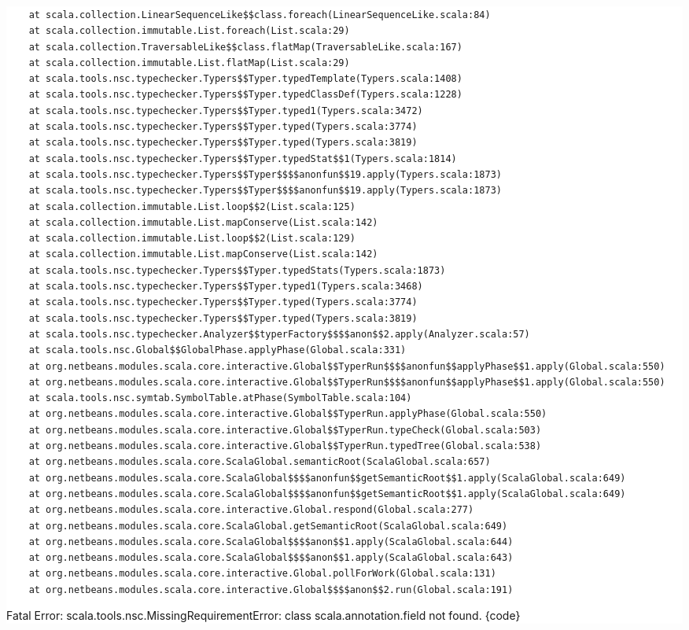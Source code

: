         at scala.collection.LinearSequenceLike$$class.foreach(LinearSequenceLike.scala:84)                                                 
        at scala.collection.immutable.List.foreach(List.scala:29)                                                                         
        at scala.collection.TraversableLike$$class.flatMap(TraversableLike.scala:167)                                                      
        at scala.collection.immutable.List.flatMap(List.scala:29)                                                                         
        at scala.tools.nsc.typechecker.Typers$$Typer.typedTemplate(Typers.scala:1408)                                                      
        at scala.tools.nsc.typechecker.Typers$$Typer.typedClassDef(Typers.scala:1228)                                                      
        at scala.tools.nsc.typechecker.Typers$$Typer.typed1(Typers.scala:3472)                                                             
        at scala.tools.nsc.typechecker.Typers$$Typer.typed(Typers.scala:3774)                                                              
        at scala.tools.nsc.typechecker.Typers$$Typer.typed(Typers.scala:3819)                                                              
        at scala.tools.nsc.typechecker.Typers$$Typer.typedStat$$1(Typers.scala:1814)                                                        
        at scala.tools.nsc.typechecker.Typers$$Typer$$$$anonfun$$19.apply(Typers.scala:1873)                                                  
        at scala.tools.nsc.typechecker.Typers$$Typer$$$$anonfun$$19.apply(Typers.scala:1873)                                                  
        at scala.collection.immutable.List.loop$$2(List.scala:125)                                                                         
        at scala.collection.immutable.List.mapConserve(List.scala:142)                                                                    
        at scala.collection.immutable.List.loop$$2(List.scala:129)
        at scala.collection.immutable.List.mapConserve(List.scala:142)
        at scala.tools.nsc.typechecker.Typers$$Typer.typedStats(Typers.scala:1873)
        at scala.tools.nsc.typechecker.Typers$$Typer.typed1(Typers.scala:3468)
        at scala.tools.nsc.typechecker.Typers$$Typer.typed(Typers.scala:3774)
        at scala.tools.nsc.typechecker.Typers$$Typer.typed(Typers.scala:3819)
        at scala.tools.nsc.typechecker.Analyzer$$typerFactory$$$$anon$$2.apply(Analyzer.scala:57)
        at scala.tools.nsc.Global$$GlobalPhase.applyPhase(Global.scala:331)
        at org.netbeans.modules.scala.core.interactive.Global$$TyperRun$$$$anonfun$$applyPhase$$1.apply(Global.scala:550)
        at org.netbeans.modules.scala.core.interactive.Global$$TyperRun$$$$anonfun$$applyPhase$$1.apply(Global.scala:550)
        at scala.tools.nsc.symtab.SymbolTable.atPhase(SymbolTable.scala:104)
        at org.netbeans.modules.scala.core.interactive.Global$$TyperRun.applyPhase(Global.scala:550)
        at org.netbeans.modules.scala.core.interactive.Global$$TyperRun.typeCheck(Global.scala:503)
        at org.netbeans.modules.scala.core.interactive.Global$$TyperRun.typedTree(Global.scala:538)
        at org.netbeans.modules.scala.core.ScalaGlobal.semanticRoot(ScalaGlobal.scala:657)
        at org.netbeans.modules.scala.core.ScalaGlobal$$$$anonfun$$getSemanticRoot$$1.apply(ScalaGlobal.scala:649)
        at org.netbeans.modules.scala.core.ScalaGlobal$$$$anonfun$$getSemanticRoot$$1.apply(ScalaGlobal.scala:649)
        at org.netbeans.modules.scala.core.interactive.Global.respond(Global.scala:277)
        at org.netbeans.modules.scala.core.ScalaGlobal.getSemanticRoot(ScalaGlobal.scala:649)
        at org.netbeans.modules.scala.core.ScalaGlobal$$$$anon$$1.apply(ScalaGlobal.scala:644)
        at org.netbeans.modules.scala.core.ScalaGlobal$$$$anon$$1.apply(ScalaGlobal.scala:643)
        at org.netbeans.modules.scala.core.interactive.Global.pollForWork(Global.scala:131)
        at org.netbeans.modules.scala.core.interactive.Global$$$$anon$$2.run(Global.scala:191)
Fatal Error: scala.tools.nsc.MissingRequirementError: class scala.annotation.field not found.
{code}
